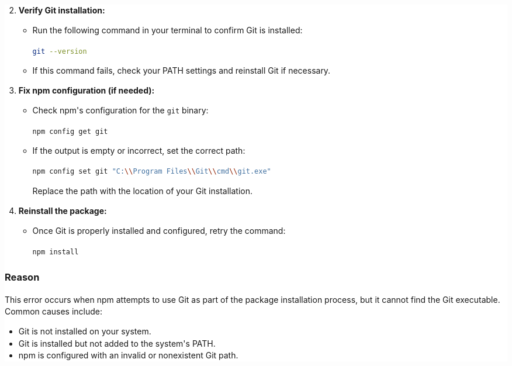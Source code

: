 2. **Verify Git installation:**
   - Run the following command in your terminal to confirm Git is installed:
     ```bash
     git --version
     ```
   - If this command fails, check your PATH settings and reinstall Git if necessary.

3. **Fix npm configuration (if needed):**
   - Check npm's configuration for the `git` binary:
     ```bash
     npm config get git
     ```
   - If the output is empty or incorrect, set the correct path:
     ```bash
     npm config set git "C:\\Program Files\\Git\\cmd\\git.exe"
     ```
     Replace the path with the location of your Git installation.

4. **Reinstall the package:**
   - Once Git is properly installed and configured, retry the command:
     ```bash
     npm install
     ```

### Reason
This error occurs when npm attempts to use Git as part of the package installation process, but it cannot find the Git executable. Common causes include:
- Git is not installed on your system.
- Git is installed but not added to the system's PATH.
- npm is configured with an invalid or nonexistent Git path.